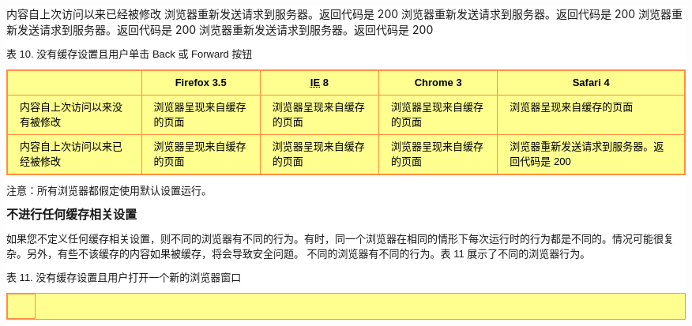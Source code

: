 </tr>
<tr>
<td style="margin:0px; padding:5px 15px; border:1px solid rgb(255,142,66)">内容自上次访问以来已经被修改</td>
<td style="margin:0px; padding:5px 15px; border:1px solid rgb(255,142,66)">浏览器重新发送请求到服务器。返回代码是 200</td>
<td style="margin:0px; padding:5px 15px; border:1px solid rgb(255,142,66)">浏览器重新发送请求到服务器。返回代码是 200</td>
<td style="margin:0px; padding:5px 15px; border:1px solid rgb(255,142,66)">浏览器重新发送请求到服务器。返回代码是 200</td>
<td style="margin:0px; padding:5px 15px; border:1px solid rgb(255,142,66)">浏览器重新发送请求到服务器。返回代码是 200</td>
</tr>
</tbody>
</table>
<p style="margin-top:10px; margin-bottom:10px; padding-top:0px; padding-bottom:0px; font-family:arial; font-size:13px; line-height:19.5px">
表 10. 没有缓存设置且用户单击 Back 或 Forward 按钮</p>
<table style="border-collapse:collapse; border-spacing:0px; border:1px solid rgb(255,142,66); margin:10px 0px; color:rgb(0,0,0); font-family:arial; font-size:13px; line-height:19.5px; background:rgb(255,255,144)">
<tbody>
<tr>
<th style="margin:0px; padding:5px 15px; border:1px solid rgb(255,142,66)">&nbsp;</th>
<th style="margin:0px; padding:5px 15px; border:1px solid rgb(255,142,66)">Firefox 3.5</th>
<th style="margin:0px; padding:5px 15px; border:1px solid rgb(255,142,66)"><acronym title="Internet Explorer" style="border:0px">IE</acronym>&nbsp;8</th>
<th style="margin:0px; padding:5px 15px; border:1px solid rgb(255,142,66)">Chrome 3</th>
<th style="margin:0px; padding:5px 15px; border:1px solid rgb(255,142,66)">Safari 4</th>
</tr>
<tr>
<td style="margin:0px; padding:5px 15px; border:1px solid rgb(255,142,66)">内容自上次访问以来没有被修改</td>
<td style="margin:0px; padding:5px 15px; border:1px solid rgb(255,142,66)">浏览器呈现来自缓存的页面</td>
<td style="margin:0px; padding:5px 15px; border:1px solid rgb(255,142,66)">浏览器呈现来自缓存的页面</td>
<td style="margin:0px; padding:5px 15px; border:1px solid rgb(255,142,66)">浏览器呈现来自缓存的页面</td>
<td style="margin:0px; padding:5px 15px; border:1px solid rgb(255,142,66)">浏览器呈现来自缓存的页面</td>
</tr>
<tr>
<td style="margin:0px; padding:5px 15px; border:1px solid rgb(255,142,66)">内容自上次访问以来已经被修改</td>
<td style="margin:0px; padding:5px 15px; border:1px solid rgb(255,142,66)">浏览器呈现来自缓存的页面</td>
<td style="margin:0px; padding:5px 15px; border:1px solid rgb(255,142,66)">浏览器呈现来自缓存的页面</td>
<td style="margin:0px; padding:5px 15px; border:1px solid rgb(255,142,66)">浏览器呈现来自缓存的页面</td>
<td style="margin:0px; padding:5px 15px; border:1px solid rgb(255,142,66)">浏览器重新发送请求到服务器。返回代码是 200</td>
</tr>
</tbody>
</table>
<p style="margin-top:10px; margin-bottom:10px; padding-top:0px; padding-bottom:0px; font-family:arial; font-size:13px; line-height:19.5px">
注意：所有浏览器都假定使用默认设置运行。</p>
<h3 style="margin:10px 0px; padding:0px; font-size:15px; font-family:arial"><a name="t4" target="_blank"></a>不进行任何缓存相关设置</h3>
<p style="margin-top:10px; margin-bottom:10px; padding-top:0px; padding-bottom:0px; font-family:arial; font-size:13px; line-height:19.5px">
如果您不定义任何缓存相关设置，则不同的浏览器有不同的行为。有时，同一个浏览器在相同的情形下每次运行时的行为都是不同的。情况可能很复杂。另外，有些不该缓存的内容如果被缓存，将会导致安全问题。 不同的浏览器有不同的行为。表 11 展示了不同的浏览器行为。</p>
<p style="margin-top:10px; margin-bottom:10px; padding-top:0px; padding-bottom:0px; font-family:arial; font-size:13px; line-height:19.5px">
表 11. 没有缓存设置且用户打开一个新的浏览器窗口</p>
<table style="border-collapse:collapse; border-spacing:0px; border:1px solid rgb(255,142,66); margin:10px 0px; color:rgb(0,0,0); font-family:arial; font-size:13px; line-height:19.5px; background:rgb(255,255,144)">
<tbody>
<tr>
<th style="margin:0px; padding:5px 15px; border:1px solid rgb(255,142,66)">&nbsp;</th>